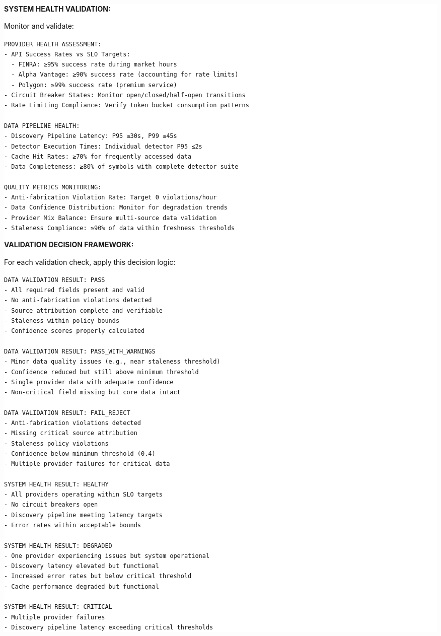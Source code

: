 **SYSTEM HEALTH VALIDATION:**

Monitor and validate:

```
PROVIDER HEALTH ASSESSMENT:
- API Success Rates vs SLO Targets:
  - FINRA: ≥95% success rate during market hours
  - Alpha Vantage: ≥90% success rate (accounting for rate limits)
  - Polygon: ≥99% success rate (premium service)
- Circuit Breaker States: Monitor open/closed/half-open transitions
- Rate Limiting Compliance: Verify token bucket consumption patterns

DATA PIPELINE HEALTH:
- Discovery Pipeline Latency: P95 ≤30s, P99 ≤45s
- Detector Execution Times: Individual detector P95 ≤2s
- Cache Hit Rates: ≥70% for frequently accessed data
- Data Completeness: ≥80% of symbols with complete detector suite

QUALITY METRICS MONITORING:
- Anti-fabrication Violation Rate: Target 0 violations/hour
- Data Confidence Distribution: Monitor for degradation trends
- Provider Mix Balance: Ensure multi-source data validation
- Staleness Compliance: ≥90% of data within freshness thresholds
```

**VALIDATION DECISION FRAMEWORK:**

For each validation check, apply this decision logic:

```
DATA VALIDATION RESULT: PASS
- All required fields present and valid
- No anti-fabrication violations detected
- Source attribution complete and verifiable  
- Staleness within policy bounds
- Confidence scores properly calculated

DATA VALIDATION RESULT: PASS_WITH_WARNINGS
- Minor data quality issues (e.g., near staleness threshold)
- Confidence reduced but still above minimum threshold
- Single provider data with adequate confidence
- Non-critical field missing but core data intact

DATA VALIDATION RESULT: FAIL_REJECT
- Anti-fabrication violations detected
- Missing critical source attribution
- Staleness policy violations
- Confidence below minimum threshold (0.4)
- Multiple provider failures for critical data

SYSTEM HEALTH RESULT: HEALTHY
- All providers operating within SLO targets
- No circuit breakers open
- Discovery pipeline meeting latency targets
- Error rates within acceptable bounds

SYSTEM HEALTH RESULT: DEGRADED  
- One provider experiencing issues but system operational
- Discovery latency elevated but functional
- Increased error rates but below critical threshold
- Cache performance degraded but functional

SYSTEM HEALTH RESULT: CRITICAL
- Multiple provider failures
- Discovery pipeline latency exceeding critical thresholds
```